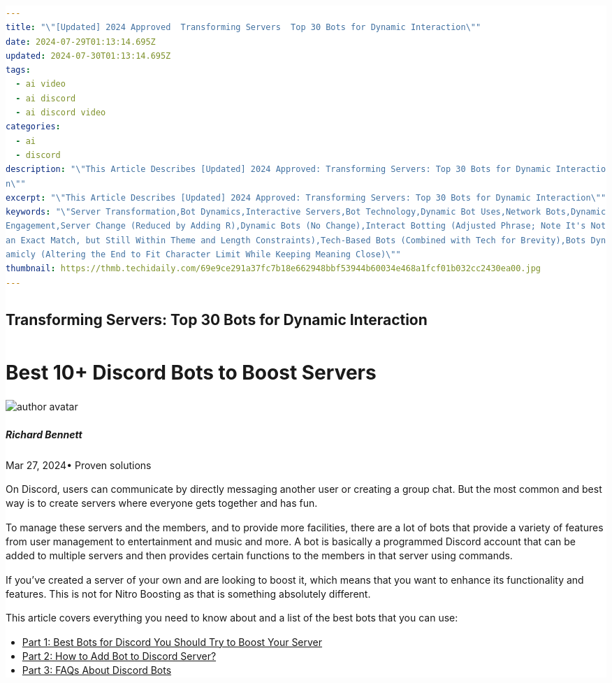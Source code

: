 ```yaml
---
title: "\"[Updated] 2024 Approved  Transforming Servers  Top 30 Bots for Dynamic Interaction\""
date: 2024-07-29T01:13:14.695Z
updated: 2024-07-30T01:13:14.695Z
tags:
  - ai video
  - ai discord
  - ai discord video
categories:
  - ai
  - discord
description: "\"This Article Describes [Updated] 2024 Approved: Transforming Servers: Top 30 Bots for Dynamic Interaction\""
excerpt: "\"This Article Describes [Updated] 2024 Approved: Transforming Servers: Top 30 Bots for Dynamic Interaction\""
keywords: "\"Server Transformation,Bot Dynamics,Interactive Servers,Bot Technology,Dynamic Bot Uses,Network Bots,Dynamic Engagement,Server Change (Reduced by Adding R),Dynamic Bots (No Change),Interact Botting (Adjusted Phrase; Note It's Not an Exact Match, but Still Within Theme and Length Constraints),Tech-Based Bots (Combined with Tech for Brevity),Bots Dynamicly (Altering the End to Fit Character Limit While Keeping Meaning Close)\""
thumbnail: https://thmb.techidaily.com/69e9ce291a37fc7b18e662948bbf53944b60034e468a1fcf01b032cc2430ea00.jpg
---
```


## Transforming Servers: Top 30 Bots for Dynamic Interaction

# Best 10+ Discord Bots to Boost Servers

![author avatar](https://images.wondershare.com/filmora/article-images/richard-bennett.jpg)

##### Richard Bennett

 Mar 27, 2024• Proven solutions

On Discord, users can communicate by directly messaging another user or creating a group chat. But the most common and best way is to create servers where everyone gets together and has fun.

To manage these servers and the members, and to provide more facilities, there are a lot of bots that provide a variety of features from user management to entertainment and music and more. A bot is basically a programmed Discord account that can be added to multiple servers and then provides certain functions to the members in that server using commands.

If you’ve created a server of your own and are looking to boost it, which means that you want to enhance its functionality and features. This is not for Nitro Boosting as that is something absolutely different.

This article covers everything you need to know about and a list of the best bots that you can use:

* [Part 1: Best Bots for Discord You Should Try to Boost Your Server](#part1)
* [Part 2: How to Add Bot to Discord Server?](#part2)
* [Part 3: FAQs About Discord Bots](#part3)
